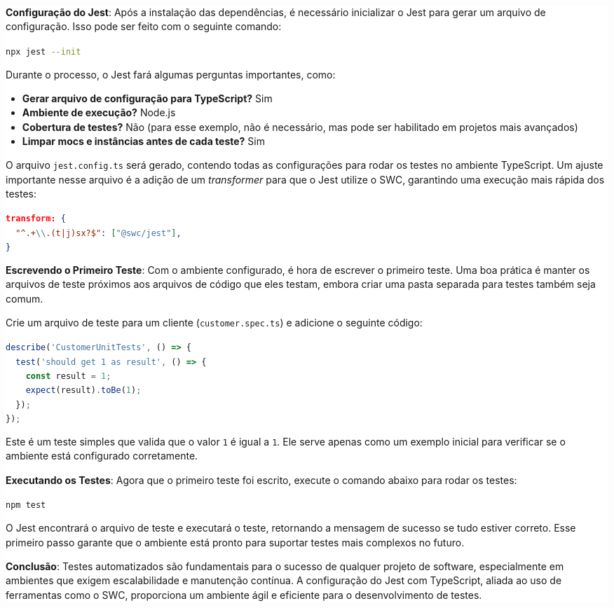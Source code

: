 **Configuração do Jest**: Após a instalação das dependências, é necessário inicializar o Jest para gerar um arquivo de configuração. Isso pode ser feito com o seguinte comando:

```bash
npx jest --init
```

Durante o processo, o Jest fará algumas perguntas importantes, como:

- **Gerar arquivo de configuração para TypeScript?** Sim
- **Ambiente de execução?** Node.js
- **Cobertura de testes?** Não (para esse exemplo, não é necessário, mas pode ser habilitado em projetos mais avançados)
- **Limpar mocs e instâncias antes de cada teste?** Sim

O arquivo `jest.config.ts` será gerado, contendo todas as configurações para rodar os testes no ambiente TypeScript. Um ajuste importante nesse arquivo é a adição de um *transformer* para que o Jest utilize o SWC, garantindo uma execução mais rápida dos testes:

```json
transform: {
  "^.+\\.(t|j)sx?$": ["@swc/jest"],
}
```

**Escrevendo o Primeiro Teste**: Com o ambiente configurado, é hora de escrever o primeiro teste. Uma boa prática é manter os arquivos de teste próximos aos arquivos de código que eles testam, embora criar uma pasta separada para testes também seja comum.

Crie um arquivo de teste para um cliente (`customer.spec.ts`) e adicione o seguinte código:

```typescript
describe('CustomerUnitTests', () => {
  test('should get 1 as result', () => {
    const result = 1;
    expect(result).toBe(1);
  });
});
```

Este é um teste simples que valida que o valor `1` é igual a `1`. Ele serve apenas como um exemplo inicial para verificar se o ambiente está configurado corretamente.

**Executando os Testes**: Agora que o primeiro teste foi escrito, execute o comando abaixo para rodar os testes:

```bash
npm test
```

O Jest encontrará o arquivo de teste e executará o teste, retornando a mensagem de sucesso se tudo estiver correto. Esse primeiro passo garante que o ambiente está pronto para suportar testes mais complexos no futuro.

**Conclusão**: Testes automatizados são fundamentais para o sucesso de qualquer projeto de software, especialmente em ambientes que exigem escalabilidade e manutenção contínua. A configuração do Jest com TypeScript, aliada ao uso de ferramentas como o SWC, proporciona um ambiente ágil e eficiente para o desenvolvimento de testes.
